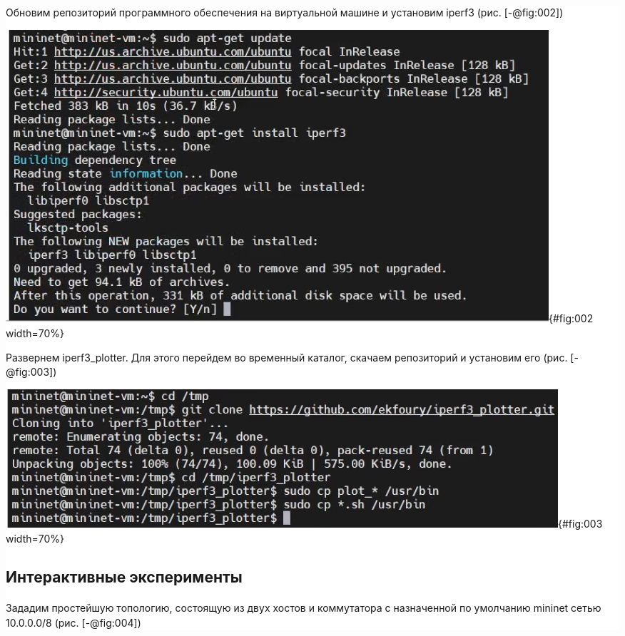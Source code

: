 Обновим репозиторий программного обеспечения на виртуальной машине и установим iperf3 (рис. [-@fig:002])

![установка необходимого программного обеспечения](image/2.png){#fig:002 width=70%}

Развернем iperf3_plotter. Для этого перейдем во временный каталог, скачаем репозиторий и установим его (рис. [-@fig:003])

![развертывание iperf3_plotter](image/3.png){#fig:003 width=70%}

## Интерактивные эксперименты

Зададим простейшую топологию, состоящую из двух хостов и коммутатора с назначенной по умолчанию mininet сетью 10.0.0.0/8 (рис. [-@fig:004])
